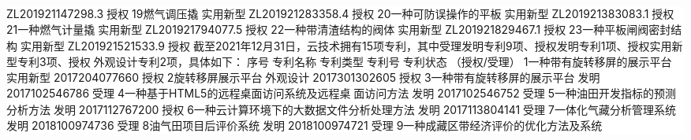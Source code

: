 ZL201921147298.3
授权
19燃气调压撬
实用新型
ZL201921283358.4
授权
20一种可防误操作的平板
实用新型
ZL201921383083.1
授权
21一种燃气计量撬
实用新型
ZL201921794077.5
授权
22一种带清渣结构的阀体
实用新型
ZL201921829467.1
授权
23一种平板闸阀密封结构
实用新型
ZL201921521533.9
授权
截至2021年12月31日，云技术拥有15项专利，其中受理发明专利9项、授权发明专利1项、授权实用新型专利3项、授权
外观设计专利2项，具体如下：
序号
专利名称
专利类型
专利号
专利状态
（授权/受理）
1一种带有旋转移屏的展示平台
实用新型
2017204077660
授权
2旋转移屏展示平台
外观设计
2017301302605
授权
3一种带有旋转移屏的展示平台
发明
2017102546786
受理
4一种基于HTML5的远程桌面访问系统及远程桌
面访问方法
发明
2017102546752
受理
5一种油田开发指标的预测分析方法
发明
2017112767200
授权
6一种云计算环境下的大数据文件分析处理方法
发明
2017113804141
受理
7一体化气藏分析管理系统
发明
2018100974736
受理
8油气田项目后评价系统
发明
2018100974721
受理
9一种成藏区带经济评价的优化方法及系统